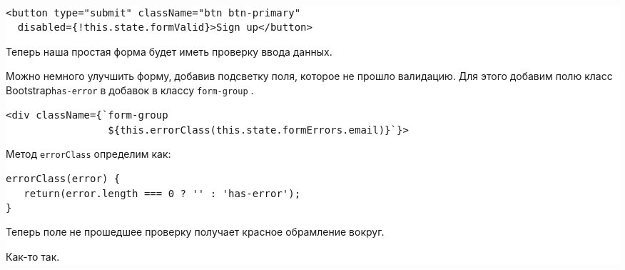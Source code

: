 <pre class="prettyprint prettyprinted"><span class="tag">&lt;button</span><span class="pln"> </span><span class="atn">type</span><span class="pun">=</span><span class="atv">"submit"</span><span class="pln"> </span><span class="atn">className</span><span class="pun">=</span><span class="atv">"btn btn-primary"</span><br><span class="pln">  </span><span class="atn">disabled</span><span class="pun">=</span><span class="atv">{!this.state.formValid}</span><span class="tag">&gt;</span><span class="pln">Sign up</span><span class="tag">&lt;/button&gt;</span></pre>
<p class="graf graf--p">Теперь наша простая форма будет иметь проверку ввода данных.</p>
<p class="graf graf--p">Можно немного улучшить форму, добавив подсветку поля, которое не прошло валидацию. Для этого добавим полю класс Bootstrap<code class="markup--code markup--p-code">has-error</code> в добавок в классу <code class="markup--code markup--p-code">form-group</code>&nbsp;.&nbsp;</p>
<pre class="prettyprint prettyprinted"><span class="tag">&lt;div</span><span class="pln"> </span><span class="atn">className</span><span class="pun">=</span><span class="atv">{`form-group</span><br><span class="pln">                 ${</span><span class="atn">this</span><span class="pln">.</span><span class="atn">errorClass</span><span class="pln">(</span><span class="atn">this</span><span class="pln">.</span><span class="atn">state</span><span class="pln">.</span><span class="atn">formErrors</span><span class="pln">.</span><span class="atn">email</span><span class="pln">)}`}</span><span class="tag">&gt;</span></pre>
<p class="graf graf--p">Метод <code class="markup--code markup--p-code">errorClass</code> определим как:</p>
<pre class="prettyprint prettyprinted"><span class="pln">errorClass</span><span class="pun">(</span><span class="pln">error</span><span class="pun">)</span><span class="pln"> </span><span class="pun">{</span><br><span class="pln">   </span><span class="kwd">return</span><span class="pun">(</span><span class="pln">error</span><span class="pun">.</span><span class="pln">length </span><span class="pun">===</span><span class="pln"> </span><span class="lit">0</span><span class="pln"> </span><span class="pun">?</span><span class="pln"> </span><span class="str">''</span><span class="pln"> </span><span class="pun">:</span><span class="pln"> </span><span class="str">'has-error'</span><span class="pun">);</span><br><span class="pun">}</span></pre>
<p class="graf graf--p">Теперь поле не прошедшее проверку получает красное обрамление вокруг.</p>
<p class="graf graf--p">Как-то так.</p>
<p>
